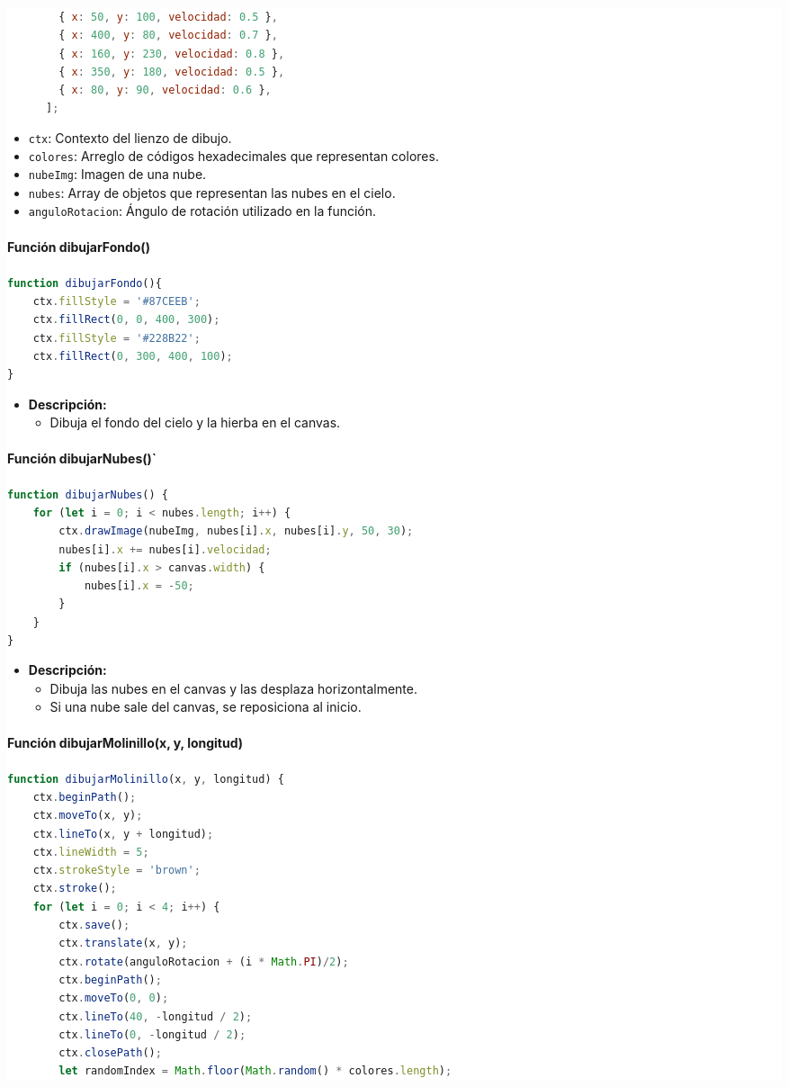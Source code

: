 ```javascript 
        { x: 50, y: 100, velocidad: 0.5 },
        { x: 400, y: 80, velocidad: 0.7 },
        { x: 160, y: 230, velocidad: 0.8 },
        { x: 350, y: 180, velocidad: 0.5 },
        { x: 80, y: 90, velocidad: 0.6 },
      ];
```

- `ctx`: Contexto del lienzo de dibujo.
- `colores`: Arreglo de códigos hexadecimales que representan colores.
- `nubeImg`: Imagen de una nube.
- `nubes`: Array de objetos que representan las nubes en el cielo.
- `anguloRotacion`: Ángulo de rotación utilizado en la función.

#### Función dibujarFondo()  


```javascript 
function dibujarFondo(){       
	ctx.fillStyle = '#87CEEB';     
	ctx.fillRect(0, 0, 400, 300);     
	ctx.fillStyle = '#228B22';     
	ctx.fillRect(0, 300, 400, 100); 
}
```

- **Descripción:**
    - Dibuja el fondo del cielo y la hierba en el canvas.

#### Función dibujarNubes()`

```javascript 
function dibujarNubes() {    
	for (let i = 0; i < nubes.length; i++) {       
		ctx.drawImage(nubeImg, nubes[i].x, nubes[i].y, 50, 30);        
		nubes[i].x += nubes[i].velocidad;       
		if (nubes[i].x > canvas.width) {         
			nubes[i].x = -50;
		}     
	} 
}
```

- **Descripción:**
    - Dibuja las nubes en el canvas y las desplaza horizontalmente.
    - Si una nube sale del canvas, se reposiciona al inicio.

#### Función dibujarMolinillo(x, y, longitud)

```javascript 
function dibujarMolinillo(x, y, longitud) {     
	ctx.beginPath();     
	ctx.moveTo(x, y);     
	ctx.lineTo(x, y + longitud);     
	ctx.lineWidth = 5;     
	ctx.strokeStyle = 'brown';     
	ctx.stroke();      
	for (let i = 0; i < 4; i++) {       
		ctx.save();       
		ctx.translate(x, y);       
		ctx.rotate(anguloRotacion + (i * Math.PI)/2);       
		ctx.beginPath();       
		ctx.moveTo(0, 0);       
		ctx.lineTo(40, -longitud / 2);       
		ctx.lineTo(0, -longitud / 2);       
		ctx.closePath();       
		let randomIndex = Math.floor(Math.random() * colores.length);       
```